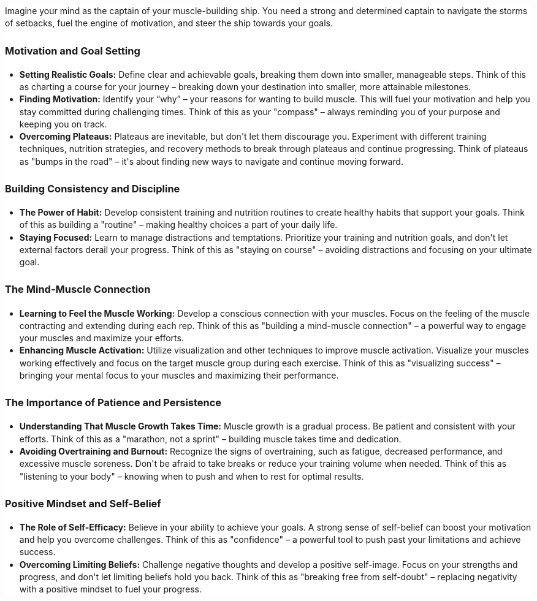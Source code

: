 Imagine your mind as the captain of your muscle-building ship. You need a strong and determined captain to navigate the storms of setbacks, fuel the engine of motivation, and steer the ship towards your goals.  

### Motivation and Goal Setting

* **Setting Realistic Goals:**  Define clear and achievable goals, breaking them down into smaller, manageable steps.  Think of this as charting a course for your journey –  breaking down your destination into smaller, more attainable milestones.
* **Finding Motivation:**  Identify your “why” – your reasons for wanting to build muscle. This will fuel your motivation and help you stay committed during challenging times. Think of this as your "compass" –  always reminding you of your purpose and keeping you on track.
* **Overcoming Plateaus:**  Plateaus are inevitable, but don't let them discourage you.  Experiment with different training techniques, nutrition strategies, and recovery methods to break through plateaus and continue progressing.  Think of plateaus as "bumps in the road" –  it's about finding new ways to navigate and continue moving forward.

### Building Consistency and Discipline

* **The Power of Habit:**  Develop consistent training and nutrition routines to create healthy habits that support your goals.  Think of this as building a "routine" –  making healthy choices a part of your daily life.
* **Staying Focused:**  Learn to manage distractions and temptations. Prioritize your training and nutrition goals, and don't let external factors derail your progress.  Think of this as "staying on course" –  avoiding distractions and focusing on your ultimate goal. 

### The Mind-Muscle Connection

* **Learning to Feel the Muscle Working:**  Develop a conscious connection with your muscles. Focus on the feeling of the muscle contracting and extending during each rep.  Think of this as "building a mind-muscle connection" –  a powerful way to engage your muscles and maximize your efforts.
* **Enhancing Muscle Activation:**  Utilize visualization and other techniques to improve muscle activation. Visualize your muscles working effectively and focus on the target muscle group during each exercise.  Think of this as "visualizing success" –  bringing your mental focus to your muscles and maximizing their performance. 

### The Importance of Patience and Persistence

* **Understanding That Muscle Growth Takes Time:**  Muscle growth is a gradual process. Be patient and consistent with your efforts. Think of this as a "marathon, not a sprint" –  building muscle takes time and dedication. 
* **Avoiding Overtraining and Burnout:**  Recognize the signs of overtraining, such as fatigue, decreased performance, and excessive muscle soreness.  Don't be afraid to take breaks or reduce your training volume when needed. Think of this as "listening to your body" –  knowing when to push and when to rest for optimal results.

### Positive Mindset and Self-Belief

* **The Role of Self-Efficacy:**  Believe in your ability to achieve your goals.  A strong sense of self-belief can boost your motivation and help you overcome challenges.  Think of this as "confidence" – a powerful tool to push past your limitations and achieve success.
* **Overcoming Limiting Beliefs:**  Challenge negative thoughts and develop a positive self-image.  Focus on your strengths and progress, and don't let limiting beliefs hold you back.  Think of this as "breaking free from self-doubt" –  replacing negativity with a positive mindset to fuel your progress.
